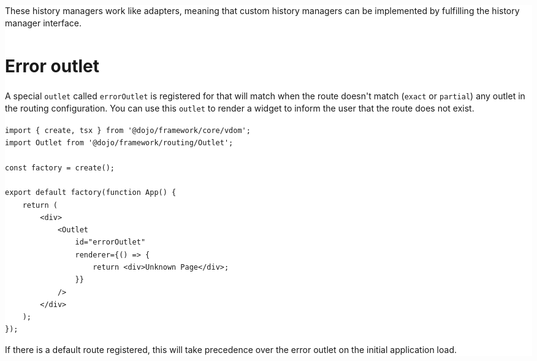 These history managers work like adapters, meaning that custom history managers can be implemented by fulfilling the history manager interface.

# Error outlet

A special `outlet` called `errorOutlet` is registered for that will match when the route doesn't match (`exact` or `partial`) any outlet in the routing configuration. You can use this `outlet` to render a widget to inform the user that the route does not exist.

```tsx
import { create, tsx } from '@dojo/framework/core/vdom';
import Outlet from '@dojo/framework/routing/Outlet';

const factory = create();

export default factory(function App() {
	return (
		<div>
			<Outlet
				id="errorOutlet"
				renderer={() => {
					return <div>Unknown Page</div>;
				}}
			/>
		</div>
	);
});
```

If there is a default route registered, this will take precedence over the error outlet on the initial application load.

